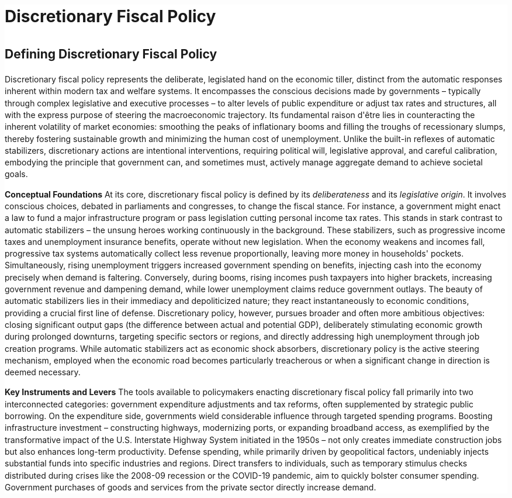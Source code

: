 
# Discretionary Fiscal Policy

## Defining Discretionary Fiscal Policy

Discretionary fiscal policy represents the deliberate, legislated hand on the economic tiller, distinct from the automatic responses inherent within modern tax and welfare systems. It encompasses the conscious decisions made by governments – typically through complex legislative and executive processes – to alter levels of public expenditure or adjust tax rates and structures, all with the express purpose of steering the macroeconomic trajectory. Its fundamental raison d'être lies in counteracting the inherent volatility of market economies: smoothing the peaks of inflationary booms and filling the troughs of recessionary slumps, thereby fostering sustainable growth and minimizing the human cost of unemployment. Unlike the built-in reflexes of automatic stabilizers, discretionary actions are intentional interventions, requiring political will, legislative approval, and careful calibration, embodying the principle that government can, and sometimes must, actively manage aggregate demand to achieve societal goals.

**Conceptual Foundations**
At its core, discretionary fiscal policy is defined by its *deliberateness* and its *legislative origin*. It involves conscious choices, debated in parliaments and congresses, to change the fiscal stance. For instance, a government might enact a law to fund a major infrastructure program or pass legislation cutting personal income tax rates. This stands in stark contrast to automatic stabilizers – the unsung heroes working continuously in the background. These stabilizers, such as progressive income taxes and unemployment insurance benefits, operate without new legislation. When the economy weakens and incomes fall, progressive tax systems automatically collect less revenue proportionally, leaving more money in households' pockets. Simultaneously, rising unemployment triggers increased government spending on benefits, injecting cash into the economy precisely when demand is faltering. Conversely, during booms, rising incomes push taxpayers into higher brackets, increasing government revenue and dampening demand, while lower unemployment claims reduce government outlays. The beauty of automatic stabilizers lies in their immediacy and depoliticized nature; they react instantaneously to economic conditions, providing a crucial first line of defense. Discretionary policy, however, pursues broader and often more ambitious objectives: closing significant output gaps (the difference between actual and potential GDP), deliberately stimulating economic growth during prolonged downturns, targeting specific sectors or regions, and directly addressing high unemployment through job creation programs. While automatic stabilizers act as economic shock absorbers, discretionary policy is the active steering mechanism, employed when the economic road becomes particularly treacherous or when a significant change in direction is deemed necessary.

**Key Instruments and Levers**
The tools available to policymakers enacting discretionary fiscal policy fall primarily into two interconnected categories: government expenditure adjustments and tax reforms, often supplemented by strategic public borrowing. On the expenditure side, governments wield considerable influence through targeted spending programs. Boosting infrastructure investment – constructing highways, modernizing ports, or expanding broadband access, as exemplified by the transformative impact of the U.S. Interstate Highway System initiated in the 1950s – not only creates immediate construction jobs but also enhances long-term productivity. Defense spending, while primarily driven by geopolitical factors, undeniably injects substantial funds into specific industries and regions. Direct transfers to individuals, such as temporary stimulus checks distributed during crises like the 2008-09 recession or the COVID-19 pandemic, aim to quickly bolster consumer spending. Government purchases of goods and services from the private sector directly increase demand.
